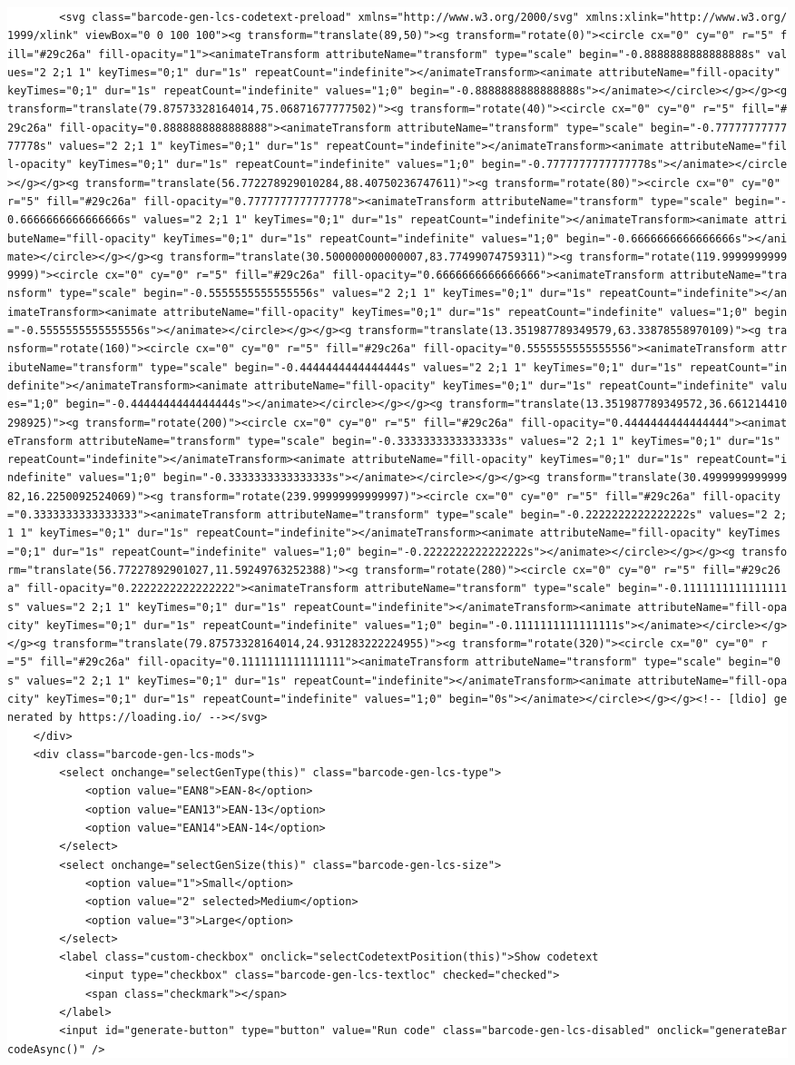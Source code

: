             <svg class="barcode-gen-lcs-codetext-preload" xmlns="http://www.w3.org/2000/svg" xmlns:xlink="http://www.w3.org/1999/xlink" viewBox="0 0 100 100"><g transform="translate(89,50)"><g transform="rotate(0)"><circle cx="0" cy="0" r="5" fill="#29c26a" fill-opacity="1"><animateTransform attributeName="transform" type="scale" begin="-0.8888888888888888s" values="2 2;1 1" keyTimes="0;1" dur="1s" repeatCount="indefinite"></animateTransform><animate attributeName="fill-opacity" keyTimes="0;1" dur="1s" repeatCount="indefinite" values="1;0" begin="-0.8888888888888888s"></animate></circle></g></g><g transform="translate(79.87573328164014,75.06871677777502)"><g transform="rotate(40)"><circle cx="0" cy="0" r="5" fill="#29c26a" fill-opacity="0.8888888888888888"><animateTransform attributeName="transform" type="scale" begin="-0.7777777777777778s" values="2 2;1 1" keyTimes="0;1" dur="1s" repeatCount="indefinite"></animateTransform><animate attributeName="fill-opacity" keyTimes="0;1" dur="1s" repeatCount="indefinite" values="1;0" begin="-0.7777777777777778s"></animate></circle></g></g><g transform="translate(56.772278929010284,88.40750236747611)"><g transform="rotate(80)"><circle cx="0" cy="0" r="5" fill="#29c26a" fill-opacity="0.7777777777777778"><animateTransform attributeName="transform" type="scale" begin="-0.6666666666666666s" values="2 2;1 1" keyTimes="0;1" dur="1s" repeatCount="indefinite"></animateTransform><animate attributeName="fill-opacity" keyTimes="0;1" dur="1s" repeatCount="indefinite" values="1;0" begin="-0.6666666666666666s"></animate></circle></g></g><g transform="translate(30.500000000000007,83.77499074759311)"><g transform="rotate(119.99999999999999)"><circle cx="0" cy="0" r="5" fill="#29c26a" fill-opacity="0.6666666666666666"><animateTransform attributeName="transform" type="scale" begin="-0.5555555555555556s" values="2 2;1 1" keyTimes="0;1" dur="1s" repeatCount="indefinite"></animateTransform><animate attributeName="fill-opacity" keyTimes="0;1" dur="1s" repeatCount="indefinite" values="1;0" begin="-0.5555555555555556s"></animate></circle></g></g><g transform="translate(13.351987789349579,63.33878558970109)"><g transform="rotate(160)"><circle cx="0" cy="0" r="5" fill="#29c26a" fill-opacity="0.5555555555555556"><animateTransform attributeName="transform" type="scale" begin="-0.4444444444444444s" values="2 2;1 1" keyTimes="0;1" dur="1s" repeatCount="indefinite"></animateTransform><animate attributeName="fill-opacity" keyTimes="0;1" dur="1s" repeatCount="indefinite" values="1;0" begin="-0.4444444444444444s"></animate></circle></g></g><g transform="translate(13.351987789349572,36.661214410298925)"><g transform="rotate(200)"><circle cx="0" cy="0" r="5" fill="#29c26a" fill-opacity="0.4444444444444444"><animateTransform attributeName="transform" type="scale" begin="-0.3333333333333333s" values="2 2;1 1" keyTimes="0;1" dur="1s" repeatCount="indefinite"></animateTransform><animate attributeName="fill-opacity" keyTimes="0;1" dur="1s" repeatCount="indefinite" values="1;0" begin="-0.3333333333333333s"></animate></circle></g></g><g transform="translate(30.499999999999982,16.2250092524069)"><g transform="rotate(239.99999999999997)"><circle cx="0" cy="0" r="5" fill="#29c26a" fill-opacity="0.3333333333333333"><animateTransform attributeName="transform" type="scale" begin="-0.2222222222222222s" values="2 2;1 1" keyTimes="0;1" dur="1s" repeatCount="indefinite"></animateTransform><animate attributeName="fill-opacity" keyTimes="0;1" dur="1s" repeatCount="indefinite" values="1;0" begin="-0.2222222222222222s"></animate></circle></g></g><g transform="translate(56.77227892901027,11.59249763252388)"><g transform="rotate(280)"><circle cx="0" cy="0" r="5" fill="#29c26a" fill-opacity="0.2222222222222222"><animateTransform attributeName="transform" type="scale" begin="-0.1111111111111111s" values="2 2;1 1" keyTimes="0;1" dur="1s" repeatCount="indefinite"></animateTransform><animate attributeName="fill-opacity" keyTimes="0;1" dur="1s" repeatCount="indefinite" values="1;0" begin="-0.1111111111111111s"></animate></circle></g></g><g transform="translate(79.87573328164014,24.931283222224955)"><g transform="rotate(320)"><circle cx="0" cy="0" r="5" fill="#29c26a" fill-opacity="0.1111111111111111"><animateTransform attributeName="transform" type="scale" begin="0s" values="2 2;1 1" keyTimes="0;1" dur="1s" repeatCount="indefinite"></animateTransform><animate attributeName="fill-opacity" keyTimes="0;1" dur="1s" repeatCount="indefinite" values="1;0" begin="0s"></animate></circle></g></g><!-- [ldio] generated by https://loading.io/ --></svg>
        </div>
        <div class="barcode-gen-lcs-mods">
            <select onchange="selectGenType(this)" class="barcode-gen-lcs-type">
                <option value="EAN8">EAN-8</option>
                <option value="EAN13">EAN-13</option>
                <option value="EAN14">EAN-14</option>
            </select>
            <select onchange="selectGenSize(this)" class="barcode-gen-lcs-size">
                <option value="1">Small</option>
                <option value="2" selected>Medium</option>
                <option value="3">Large</option>
            </select>
            <label class="custom-checkbox" onclick="selectCodetextPosition(this)">Show codetext
                <input type="checkbox" class="barcode-gen-lcs-textloc" checked="checked">
                <span class="checkmark"></span>
            </label>
            <input id="generate-button" type="button" value="Run code" class="barcode-gen-lcs-disabled" onclick="generateBarcodeAsync()" />